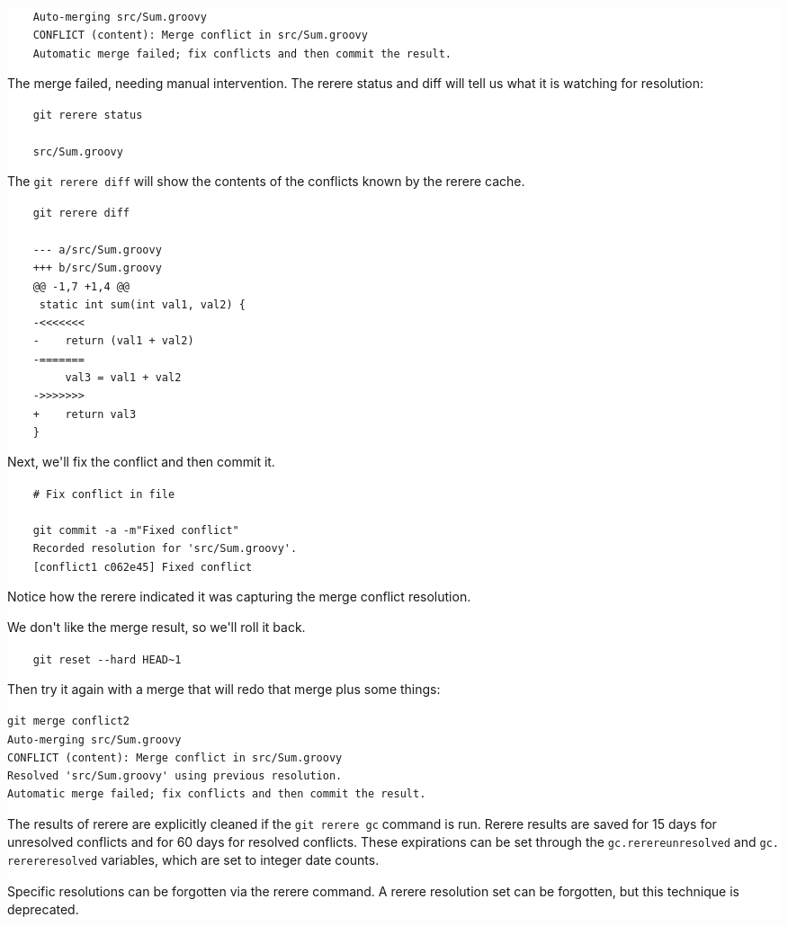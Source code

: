         Auto-merging src/Sum.groovy
        CONFLICT (content): Merge conflict in src/Sum.groovy
        Automatic merge failed; fix conflicts and then commit the result.

The merge failed, needing manual intervention. The rerere status and diff will tell us what it is watching for resolution:

        git rerere status

        src/Sum.groovy

The `git rerere diff` will show the contents of the conflicts known by the rerere cache.

        git rerere diff

        --- a/src/Sum.groovy
        +++ b/src/Sum.groovy
        @@ -1,7 +1,4 @@
         static int sum(int val1, val2) {
        -<<<<<<<
        -    return (val1 + val2)
        -=======
             val3 = val1 + val2
        ->>>>>>>
        +    return val3
        }

Next, we'll fix the conflict and then commit it.

        # Fix conflict in file

        git commit -a -m"Fixed conflict"
        Recorded resolution for 'src/Sum.groovy'.
        [conflict1 c062e45] Fixed conflict

Notice how the rerere indicated it was capturing the merge conflict resolution.

We don't like the merge result, so we'll roll it back.

        git reset --hard HEAD~1

Then try it again with a merge that will redo that merge plus some things:

    git merge conflict2
    Auto-merging src/Sum.groovy
    CONFLICT (content): Merge conflict in src/Sum.groovy
    Resolved 'src/Sum.groovy' using previous resolution.
    Automatic merge failed; fix conflicts and then commit the result.

The results of rerere are explicitly cleaned if the `git rerere gc` command is run. Rerere results are saved for 15 days for unresolved conflicts and for 60 days for resolved conflicts. These expirations can be set through the `gc.rerereunresolved` and `gc.rerereresolved` variables, which are set to integer date counts.

Specific resolutions can be forgotten via the rerere command. A rerere resolution set can be forgotten, but this technique is deprecated.
